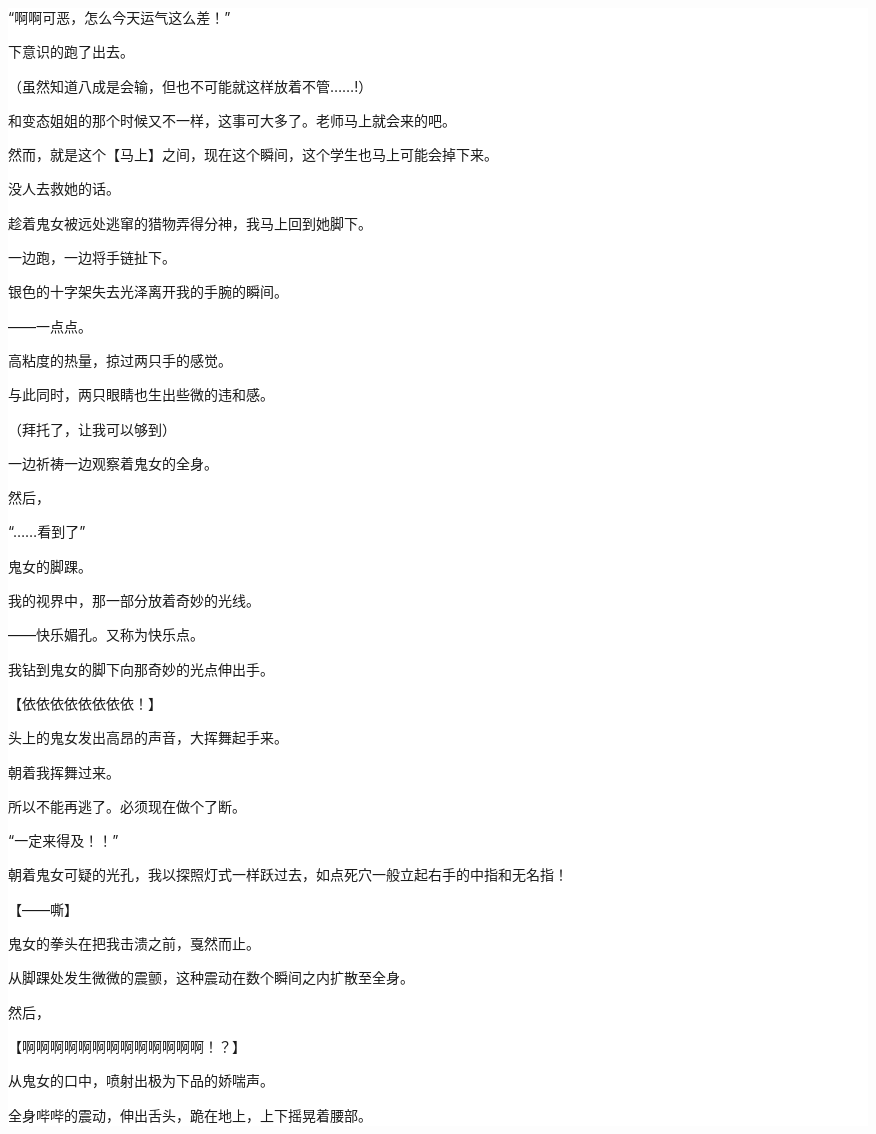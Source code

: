 “啊啊可恶，怎么今天运气这么差！”

下意识的跑了出去。

（虽然知道八成是会输，但也不可能就这样放着不管……!）

和变态姐姐的那个时候又不一样，这事可大多了。老师马上就会来的吧。

然而，就是这个【马上】之间，现在这个瞬间，这个学生也马上可能会掉下来。

没人去救她的话。

趁着鬼女被远处逃窜的猎物弄得分神，我马上回到她脚下。

一边跑，一边将手链扯下。

银色的十字架失去光泽离开我的手腕的瞬间。

——一点点。

高粘度的热量，掠过两只手的感觉。

与此同时，两只眼睛也生出些微的违和感。

（拜托了，让我可以够到）

一边祈祷一边观察着鬼女的全身。

然后，

“……看到了”

鬼女的脚踝。

我的视界中，那一部分放着奇妙的光线。

——快乐媚孔。又称为快乐点。

我钻到鬼女的脚下向那奇妙的光点伸出手。

【依依依依依依依依！】

头上的鬼女发出高昂的声音，大挥舞起手来。

朝着我挥舞过来。

所以不能再逃了。必须现在做个了断。

“一定来得及！！”

朝着鬼女可疑的光孔，我以探照灯式一样跃过去，如点死穴一般立起右手的中指和无名指！

【——嘶】

鬼女的拳头在把我击溃之前，戛然而止。

从脚踝处发生微微的震颤，这种震动在数个瞬间之内扩散至全身。

然后，

【啊啊啊啊啊啊啊啊啊啊啊啊啊！？】

从鬼女的口中，喷射出极为下品的娇喘声。

全身哔哔的震动，伸出舌头，跪在地上，上下摇晃着腰部。
